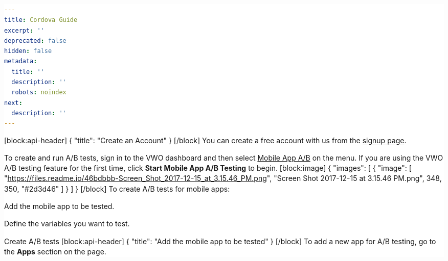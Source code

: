 ```yaml
---
title: Cordova Guide
excerpt: ''
deprecated: false
hidden: false
metadata:
  title: ''
  description: ''
  robots: noindex
next:
  description: ''
---
```

[block:api-header]
{
  "title": "Create an Account"
}
[/block]
You can create a free account with us from the [signup page](https://vwo.com/free-trial/).


To create and run A/B tests, sign in to the VWO dashboard and then select [Mobile App A/B](https://app.vwo.com/#/test/mobile-ab) on the menu. If you are using the VWO A/B testing feature for the first time, click **Start Mobile App A/B Testing** to begin.
[block:image]
{
  "images": [
    {
      "image": [
        "https://files.readme.io/46bdbbb-Screen_Shot_2017-12-15_at_3.15.46_PM.png",
        "Screen Shot 2017-12-15 at 3.15.46 PM.png",
        348,
        350,
        "#2d3d46"
      ]
    }
  ]
}
[/block]
To create A/B tests for mobile apps:
 
Add the mobile app to be tested.

Define the variables you want to test.

Create A/B tests
[block:api-header]
{
  "title": "Add the mobile app to be tested"
}
[/block]
To add a new app for A/B testing, go to the **Apps** section on the page.
